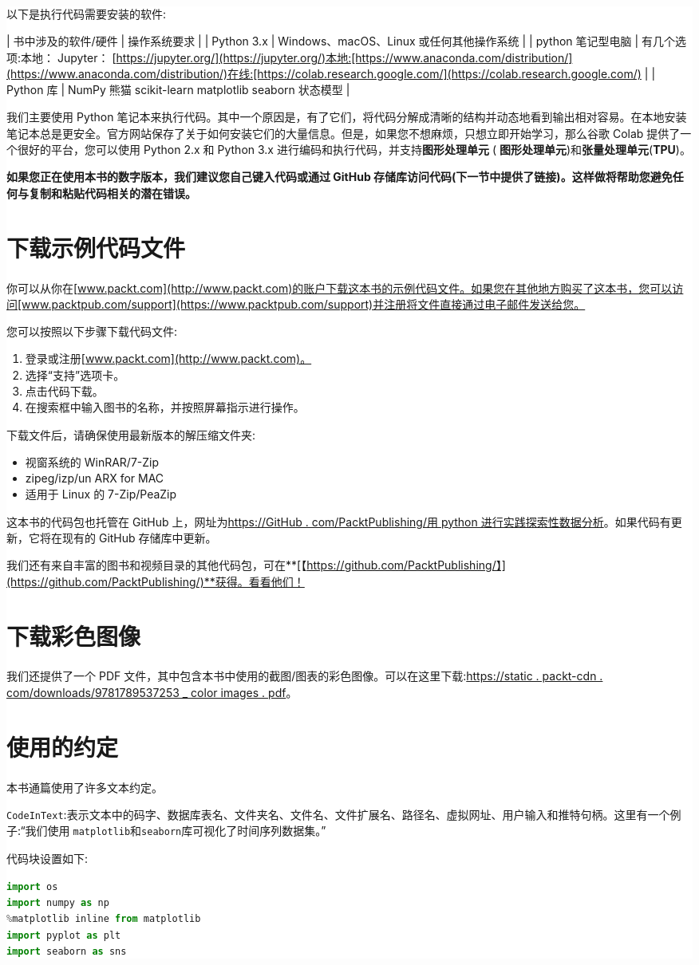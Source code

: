 以下是执行代码需要安装的软件:

| 书中涉及的软件/硬件 | 操作系统要求 |
| Python 3.x | Windows、macOS、Linux 或任何其他操作系统 |
| python 笔记型电脑 | 有几个选项:本地： Jupyter： [https://jupyter.org/](https://jupyter.org/)本地:[https://www.anaconda.com/distribution/](https://www.anaconda.com/distribution/)在线:[https://colab.research.google.com/](https://colab.research.google.com/) |
| Python 库 | NumPy 熊猫 scikit-learn matplotlib seaborn 状态模型 |

我们主要使用 Python 笔记本来执行代码。其中一个原因是，有了它们，将代码分解成清晰的结构并动态地看到输出相对容易。在本地安装笔记本总是更安全。官方网站保存了关于如何安装它们的大量信息。但是，如果您不想麻烦，只想立即开始学习，那么谷歌 Colab 提供了一个很好的平台，您可以使用 Python 2.x 和 Python 3.x 进行编码和执行代码，并支持**图形处理单元** ( **图形处理单元**)和**张量处理单元**(**TPU**)。

**如果您正在使用本书的数字版本，我们建议您自己键入代码或通过 GitHub 存储库访问代码(下一节中提供了链接)。这样做将帮助您避免任何与复制和粘贴代码相关的潜在错误。**

# 下载示例代码文件

你可以从你在[www.packt.com](http://www.packt.com)的账户下载这本书的示例代码文件。如果您在其他地方购买了这本书，您可以访问[www.packtpub.com/support](https://www.packtpub.com/support)并注册将文件直接通过电子邮件发送给您。

您可以按照以下步骤下载代码文件:

1.  登录或注册[www.packt.com](http://www.packt.com)。
2.  选择“支持”选项卡。
3.  点击代码下载。
4.  在搜索框中输入图书的名称，并按照屏幕指示进行操作。

下载文件后，请确保使用最新版本的解压缩文件夹:

*   视窗系统的 WinRAR/7-Zip
*   zipeg/izp/un ARX for MAC
*   适用于 Linux 的 7-Zip/PeaZip

这本书的代码包也托管在 GitHub 上，网址为[https://GitHub . com/PacktPublishing/用 python 进行实践探索性数据分析](https://github.com/PacktPublishing/hands-on-exploratory-data-analysis-with-python)。如果代码有更新，它将在现有的 GitHub 存储库中更新。

我们还有来自丰富的图书和视频目录的其他代码包，可在**[【https://github.com/PacktPublishing/】](https://github.com/PacktPublishing/)**获得。看看他们！

# 下载彩色图像

我们还提供了一个 PDF 文件，其中包含本书中使用的截图/图表的彩色图像。可以在这里下载:[https://static . packt-cdn . com/downloads/9781789537253 _ color images . pdf](https://static.packt-cdn.com/downloads/9781789537253_ColorImages.pdf)。

# 使用的约定

本书通篇使用了许多文本约定。

`CodeInText`:表示文本中的码字、数据库表名、文件夹名、文件名、文件扩展名、路径名、虚拟网址、用户输入和推特句柄。这里有一个例子:“我们使用
`matplotlib`和`seaborn`库可视化了时间序列数据集。”

代码块设置如下:

```py
import os
import numpy as np
%matplotlib inline from matplotlib
import pyplot as plt
import seaborn as sns
```

